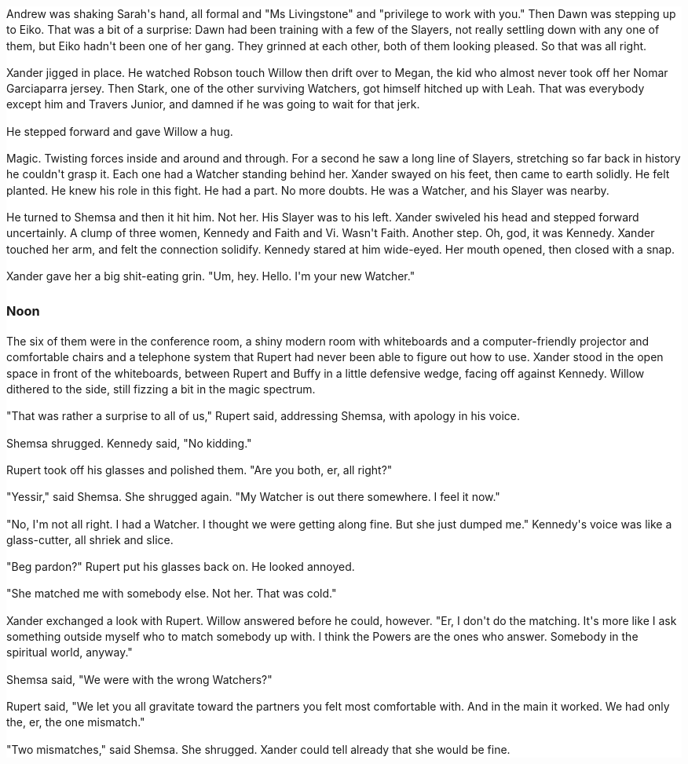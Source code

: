 Andrew was shaking Sarah's hand, all formal and "Ms Livingstone" and "privilege to work with you." Then Dawn was stepping up to Eiko. That was a bit of a surprise: Dawn had been training with a few of the Slayers, not really settling down with any one of them, but Eiko hadn't been one of her gang. They grinned at each other, both of them looking pleased. So that was all right.

Xander jigged in place. He watched Robson touch Willow then drift over to Megan, the kid who almost never took off her Nomar Garciaparra jersey. Then Stark, one of the other surviving Watchers, got himself hitched up with Leah. That was everybody except him and Travers Junior, and damned if he was going to wait for that jerk. 

He stepped forward and gave Willow a hug. 

Magic. Twisting forces inside and around and through. For a second he saw a long line of Slayers, stretching so far back in history he couldn't grasp it. Each one had a Watcher standing behind her. Xander swayed on his feet, then came to earth solidly. He felt planted. He knew his role in this fight. He had a part. No more doubts. He was a Watcher, and his Slayer was nearby.

He turned to Shemsa and then it hit him. Not her. His Slayer was to his left. Xander swiveled his head and stepped forward uncertainly. A clump of three women, Kennedy and Faith and Vi. Wasn't Faith. Another step. Oh, god, it was Kennedy. Xander touched her arm, and felt the connection solidify. Kennedy stared at him wide-eyed. Her mouth opened, then closed with a snap.

Xander gave her a big shit-eating grin. "Um, hey. Hello. I'm your new Watcher."

### Noon

The six of them were in the conference room, a shiny modern room with whiteboards and a computer-friendly projector and comfortable chairs and a telephone system that Rupert had never been able to figure out how to use. Xander stood in the open space in front of the whiteboards, between Rupert and Buffy in a little defensive wedge, facing off against Kennedy. Willow dithered to the side, still fizzing a bit in the magic spectrum.

"That was rather a surprise to all of us," Rupert said, addressing Shemsa, with apology in his voice. 

Shemsa shrugged. Kennedy said, "No kidding."

Rupert took off his glasses and polished them. "Are you both, er, all right?"

"Yessir," said Shemsa. She shrugged again. "My Watcher is out there somewhere. I feel it now."

"No, I'm not all right. I had a Watcher. I thought we were getting along fine. But she just dumped me." Kennedy's voice was like a glass-cutter, all shriek and slice.

"Beg pardon?" Rupert put his glasses back on. He looked annoyed.

"She matched me with somebody else. Not her. That was cold."

Xander exchanged a look with Rupert. Willow answered before he could, however. "Er, I don't do the matching. It's more like I ask something outside myself who to match somebody up with. I think the Powers are the ones who answer. Somebody in the spiritual world, anyway."

Shemsa said, "We were with the wrong Watchers?"

Rupert said, "We let you all gravitate toward the partners you felt most comfortable with. And in the main it worked. We had only the, er, the one mismatch."

"Two mismatches," said Shemsa. She shrugged. Xander could tell already that she would be fine.
